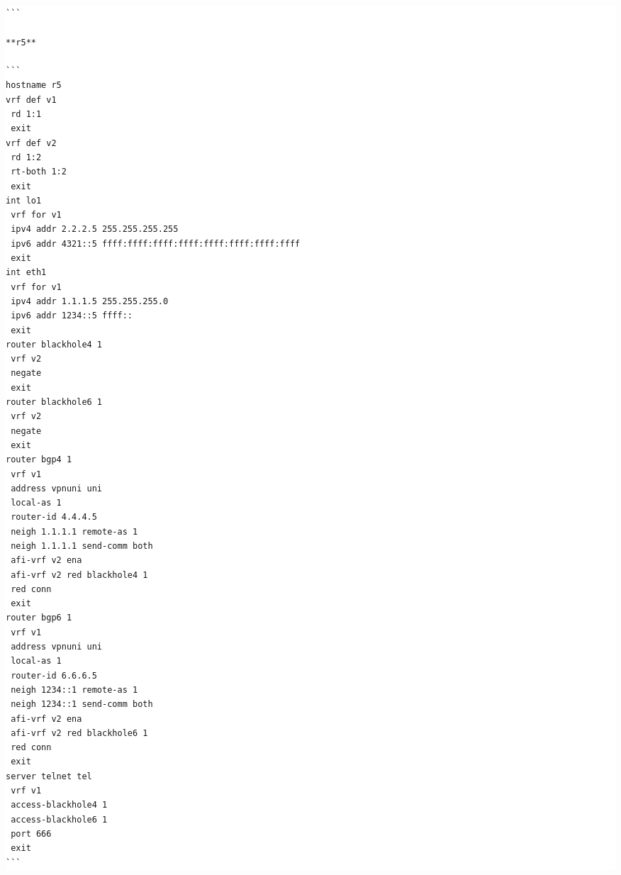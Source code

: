     ```

    **r5**

    ```
    hostname r5
    vrf def v1
     rd 1:1
     exit
    vrf def v2
     rd 1:2
     rt-both 1:2
     exit
    int lo1
     vrf for v1
     ipv4 addr 2.2.2.5 255.255.255.255
     ipv6 addr 4321::5 ffff:ffff:ffff:ffff:ffff:ffff:ffff:ffff
     exit
    int eth1
     vrf for v1
     ipv4 addr 1.1.1.5 255.255.255.0
     ipv6 addr 1234::5 ffff::
     exit
    router blackhole4 1
     vrf v2
     negate
     exit
    router blackhole6 1
     vrf v2
     negate
     exit
    router bgp4 1
     vrf v1
     address vpnuni uni
     local-as 1
     router-id 4.4.4.5
     neigh 1.1.1.1 remote-as 1
     neigh 1.1.1.1 send-comm both
     afi-vrf v2 ena
     afi-vrf v2 red blackhole4 1
     red conn
     exit
    router bgp6 1
     vrf v1
     address vpnuni uni
     local-as 1
     router-id 6.6.6.5
     neigh 1234::1 remote-as 1
     neigh 1234::1 send-comm both
     afi-vrf v2 ena
     afi-vrf v2 red blackhole6 1
     red conn
     exit
    server telnet tel
     vrf v1
     access-blackhole4 1
     access-blackhole6 1
     port 666
     exit
    ```
